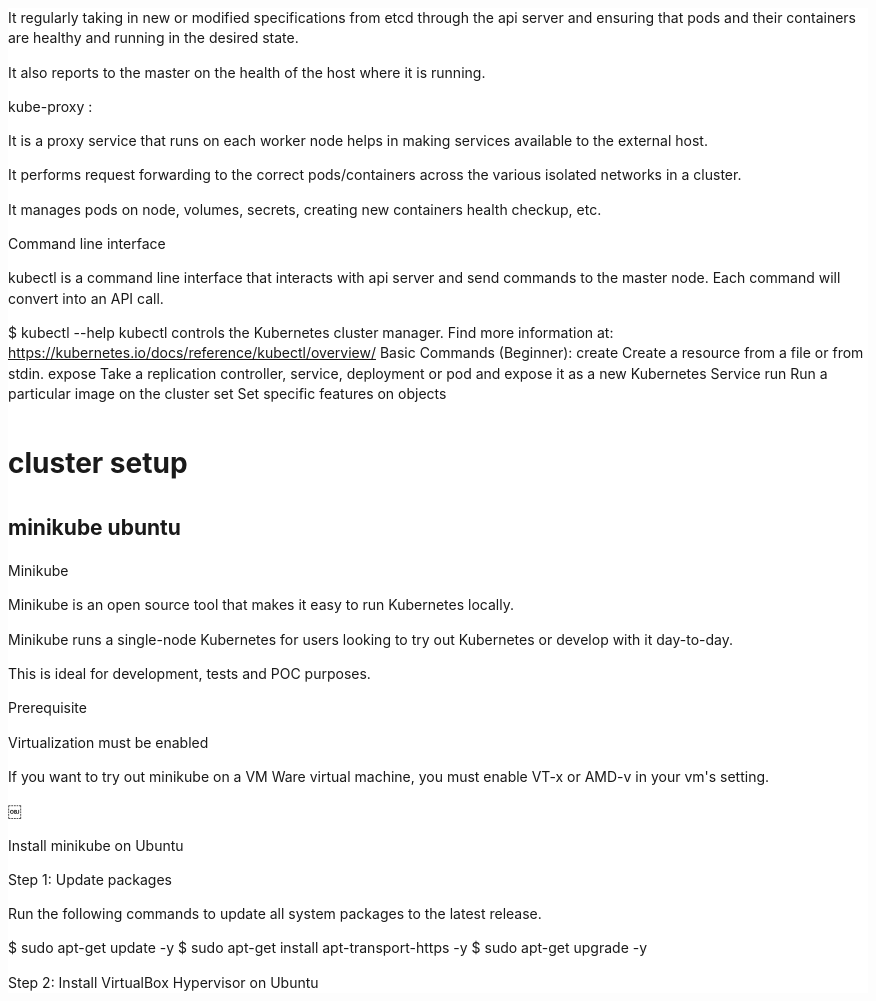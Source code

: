It regularly taking in new or modified specifications from etcd through the api server and ensuring that pods and their containers are healthy and running in the desired state.

It also reports to the master on the health of the host where it is running.

kube-proxy :

It is a proxy service that runs on each worker node helps in making services available to the external host.

It performs request forwarding to the correct pods/containers across the various isolated networks in a cluster.

It manages pods on node, volumes, secrets, creating new containers health checkup, etc.



Command line interface

kubectl is a command line interface that interacts with api server and send commands to the master node. Each command will convert into an API call.

$ kubectl --help kubectl controls the Kubernetes cluster manager. Find more information at: https://kubernetes.io/docs/reference/kubectl/overview/ Basic Commands (Beginner): create Create a resource from a file or from stdin. expose Take a replication controller, service, deployment or pod and expose it as a new Kubernetes Service run Run a particular image on the cluster set Set specific features on objects





# cluster setup
## minikube ubuntu
Minikube

Minikube is an open source tool that makes it easy to run Kubernetes locally.

Minikube runs a single-node Kubernetes for users looking to try out Kubernetes or develop with it day-to-day.

This is ideal for development, tests and POC purposes.

Prerequisite

Virtualization must be enabled

If you want to try out minikube on a VM Ware virtual machine, you must enable VT-x or AMD-v in your vm's setting.

￼

Install minikube on Ubuntu

Step 1: Update packages

Run the following commands to update all system packages to the latest release.

$ sudo apt-get update -y $ sudo apt-get install apt-transport-https -y $ sudo apt-get upgrade -y

Step 2: Install VirtualBox Hypervisor on Ubuntu
